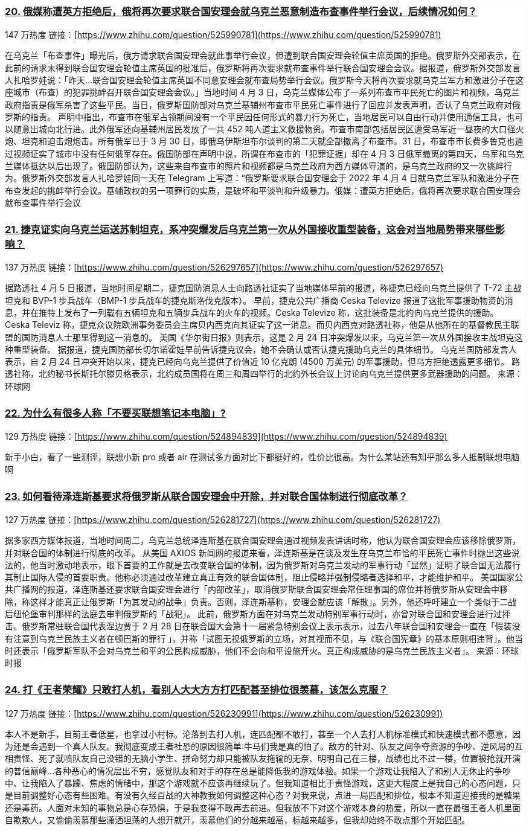 

### [20. 俄媒称遭英方拒绝后，俄将再次要求联合国安理会就乌克兰恶意制造布查事件举行会议，后续情况如何？](https://www.zhihu.com/question/525990781)
147 万热度 链接：[https://www.zhihu.com/question/525990781](https://www.zhihu.com/question/525990781)

在乌克兰「布查事件」曝光后，俄方请求联合国安理会就此事举行会议，但遭到联合国安理会轮值主席英国的拒绝。俄罗斯外交部表示，在此前的请求未得到联合国安理会轮值主席英国的批准后，俄罗斯将再次要求就布查事件举行联合国安理会会议。据报道，俄罗斯外交部发言人扎哈罗娃说：「昨天…联合国安理会轮值主席英国不同意安理会就布查局势举行会议。俄罗斯今天将再次要求就乌克兰军方和激进分子在这座城市（布查）的犯罪挑衅召开联合国安理会会议。」当地时间 4 月 3 日，乌克兰媒体公布了一系列布查市平民死亡的图片和视频，乌克兰政府指责是俄军杀害了这些平民。当日，俄罗斯国防部对乌克兰基辅州布查市平民死亡事件进行了回应并发表声明，否认了乌克兰政府对俄罗斯的指责。 声明中指出，布查市在俄军占领期间没有一个平民因任何形式的暴力行为死亡，当地居民可以自由行动并使用通信工具，也可以随意出城向北行进。此外俄军还向基辅州居民发放了一共 452 吨人道主义救援物资。布查市南部包括居民区遭受乌军近一昼夜的大口径火炮、坦克和迫击炮炮击。所有俄军已于 3 月 30 日，即俄乌伊斯坦布尔谈判的第二天就全部撤离了布查市。31 日，布查市市长费多鲁克也通过视频证实了城市中没有任何俄军存在。俄国防部在声明中说，所谓在布查市的「犯罪证据」却在 4 月 3 日俄军撤离的第四天，乌军和乌克兰媒体抵达以后出现了。俄国防部认为，这些来自布查市的照片和视频都是乌克兰政府为西方媒体导演的，是乌克兰政府的又一次挑衅行为。俄罗斯外交部发言人扎哈罗娃同一天在 Telegram 上写道：“俄罗斯要求联合国安理会于 2022 年 4 月 4 日就乌克兰军队和激进分子在布查发起的挑衅举行会议。基辅政权的另一项罪行的实质，是破坏和平谈判和升级暴力。俄媒：遭英方拒绝后，俄将再次要求联合国安理会就布查事件举行会议

### [21. 捷克证实向乌克兰运送苏制坦克，系冲突爆发后乌克兰第一次从外国接收重型装备，这会对当地局势带来哪些影响？](https://www.zhihu.com/question/526297657)
137 万热度 链接：[https://www.zhihu.com/question/526297657](https://www.zhihu.com/question/526297657)

据路透社 4 月 5 日报道，当地时间星期二，捷克国防消息人士向路透社证实了当地媒体早前的报道，称捷克已经向乌克兰提供了 T-72 主战坦克和 BVP-1 步兵战车（BMP-1 步兵战车的捷克斯洛伐克版本）。 早前，捷克公共广播商 Ceska Televize 报道了这批军事援助物资的消息，并在推特上发布了一列载有五辆坦克和五辆步兵战车的火车的视频。Ceska Televize 称，这批装备是北约向乌克兰提供的援助。 Ceska Televiz 称，捷克众议院欧洲事务委员会主席贝内西克向其证实了这一消息。而贝内西克对路透社称，他是从他所在的基督教民主联盟的国防消息人士那里得到这一消息的。 美国《华尔街日报》则表示，这是 2 月 24 日冲突爆发以来，乌克兰第一次从外国接收主战坦克这种重型装备。 据报道，捷克国防部长切尔诺霍娃早前告诉捷克议会，她不会确认或否认捷克援助乌克兰的具体细节。 乌克兰国防部发言人表示，自 2 月 24 日冲突开始以来，捷克已经向乌克兰提供了价值近 10 亿克朗 (4500 万美元) 的军事援助，但乌方拒绝透露更多细节。 路透社称，北约秘书长斯托尔滕贝格表示，北约成员国将在周三和周四举行的北约外长会议上讨论向乌克兰提供更多武器援助的问题。 来源：环球网

### [22. 为什么有很多人称「不要买联想笔记本电脑」?](https://www.zhihu.com/question/524894839)
129 万热度 链接：[https://www.zhihu.com/question/524894839](https://www.zhihu.com/question/524894839)

新手小白，看了一些测评，联想小新 pro 或者 air 在测试多方面对比下都挺好的，性价比很高。为什么某站还有知乎那么多人抵制联想电脑啊

### [23. 如何看待泽连斯基要求将俄罗斯从联合国安理会中开除，并对联合国体制进行彻底改革？](https://www.zhihu.com/question/526281727)
127 万热度 链接：[https://www.zhihu.com/question/526281727](https://www.zhihu.com/question/526281727)

据多家西方媒体报道，当地时间周二，乌克兰总统泽连斯基在联合国安理会通过视频发表讲话时称，他认为联合国安理会应该移除俄罗斯，并对联合国的体制进行彻底的改革。 从美国 AXIOS 新闻网的报道来看，泽连斯基是在谈及发生在乌克兰布恰的平民死亡事件时抛出这些说法的，他当时激动地表示，眼下首要的工作就是去改变联合国的体制，因为俄罗斯对乌克兰发动的军事行动「显然」证明了联合国无法履行其制止国际入侵的首要职责。他称必须通过改革建立真正有效的联合国体制，阻止侵略并强制侵略者选择和平，才能维护和平。 美国国家公共广播网的报道，泽连斯基还要求联合国安理会进行「内部改革」，取消俄罗斯联合国安理会常任理事国的席位并将俄罗斯从安理会中移除，称这样才能真正让俄罗斯「为其发动的战争」负责。否则，泽连斯基称，安理会就应该「解散」。另外，他还呼吁建立一个类似于二战后纽伦堡审判那样的法庭去审判俄罗斯的「战犯」。 此前，俄罗斯方面在对乌克兰发动特别军事行动时，亦曾对联合国和安理会进行过抨击。俄罗斯常驻联合国代表涅边贾于 2 月 28 日在联合国大会第十一届紧急特别会议上表示表示，过去八年联合国和安理会一直在「假装没有注意到乌克兰民族主义者在顿巴斯的罪行 」，并称「试图无视俄罗斯的立场，对其视而不见，与《联合国宪章》的基本原则相违背」。他当时还表示「俄罗斯军队不会对乌克兰和平的公民构成威胁，他们不会向和平设施开火。真正构成威胁的是乌克兰民族主义者」。 来源：环球时报

### [24. 打《王者荣耀》只敢打人机，看别人大大方方打匹配甚至排位很羡慕，该怎么克服？](https://www.zhihu.com/question/526230991)
127 万热度 链接：[https://www.zhihu.com/question/526230991](https://www.zhihu.com/question/526230991)

本人不是新手，目前王者低星，也拿过小村标。沦落到去打人机，连匹配都不敢打，甚至一个人去打人机标准模式和快速模式都不愿意，因为还是会遇到一个真人队友。我彻底变成王者社恐的原因很简单∶牛马们我是真的怕了。敌方的针对、队友之间争夺资源的争吵、逆风局的互相责怪、死了就喷队友自己没错的无脑小学生、拼命努力却只能被队友拖输的无奈、明明自己在三楼，战绩也比不过一楼，位置被抢就开演的普信巅峰…各种恶心的情况层出不穷，感觉队友和对手的存在总是能降低我的游戏体验。如果一个游戏让我陷入了和别人无休止的争吵中、让我陷入了暴躁、焦虑的情绪中，那这个游戏就不应该再继续玩了。但我知道相比于责怪游戏，这更大程度上是我自己的心态问题，只是目前调整好心态有些困难。有没有久经百战的大神教我如何调整这种心态？对我来说，点进一局匹配和排位，根本不知道迎接我的是糖果还是毒药。人面对未知的事物总是心存恐惧，于是我变得不敢再去前进。但我放不下对这个游戏本身的热爱，所以一直在最强王者人机里面自欺欺人，又偷偷羡慕那些潇洒坦荡的人想开就开，羡慕他们的分越来越高，标越来越多，但我却始终不敢点那个开始匹配。
